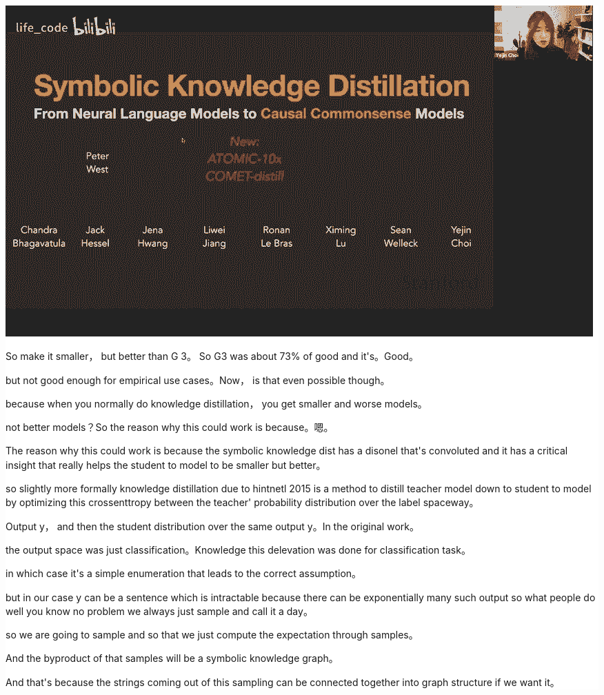 ![](img/f6064823a2db16085967ebdd0dffc7e6_31.png)

So make it smaller， but better than G 3。 So G3 was about 73% of good and it's。Good。

 but not good enough for empirical use cases。Now， is that even possible though。

 because when you normally do knowledge distillation， you get smaller and worse models。

 not better models？So the reason why this could work is because。嗯。

The reason why this could work is because the symbolic knowledge dist has a disonel that's convoluted and it has a critical insight that really helps the student to model to be smaller but better。

 so slightly more formally knowledge distillation due to hintnetl 2015 is a method to distill teacher model down to student to model by optimizing this crossenttropy between the teacher' probability distribution over the label spaceway。

Output y， and then the student distribution over the same output y。In the original work。

 the output space was just classification。Knowledge this delevation was done for classification task。

 in which case it's a simple enumeration that leads to the correct assumption。

 but in our case y can be a sentence which is intractable because there can be exponentially many such output so what people do well you know no problem we always just sample and call it a day。

 so we are going to sample and so that we just compute the expectation through samples。

And the byproduct of that samples will be a symbolic knowledge graph。

And that's because the strings coming out of this sampling can be connected together into graph structure if we want it。
